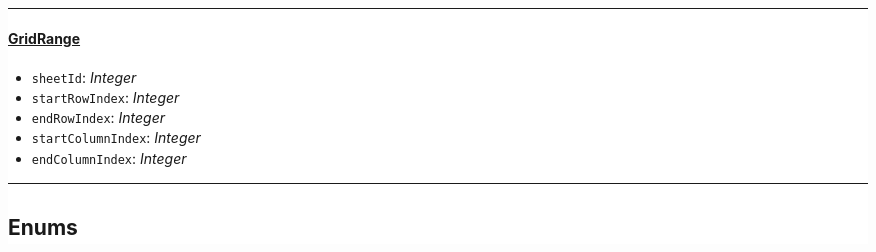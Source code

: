 _______________________________________________________________________________________________

#### [GridRange](/src/Services/Sheets/Classes/Other/GridRange.php)

  - `sheetId`: *Integer*
  - `startRowIndex`: *Integer*
  - `endRowIndex`: *Integer*
  - `startColumnIndex`: *Integer*
  - `endColumnIndex`: *Integer*

_______________________________________________________________________________________________

## Enums
